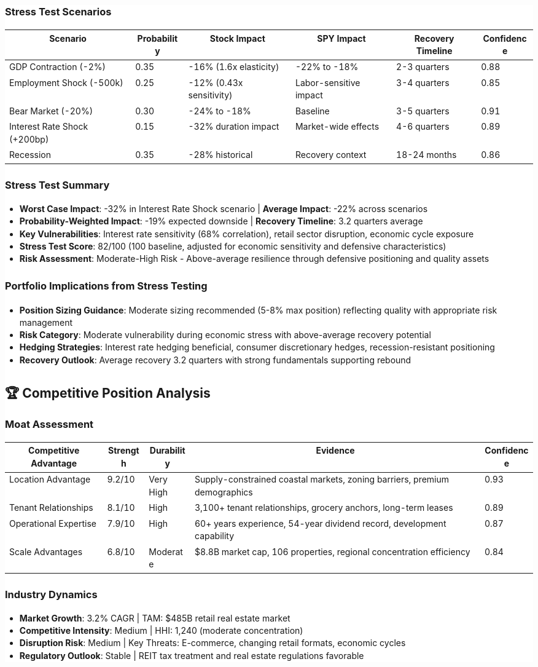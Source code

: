 ### Stress Test Scenarios
| Scenario | Probability | Stock Impact | SPY Impact | Recovery Timeline | Confidence |
|----------|-------------|--------------|------------|-------------------|------------|
| GDP Contraction (-2%) | 0.35 | -16% (1.6x elasticity) | -22% to -18% | 2-3 quarters | 0.88 |
| Employment Shock (-500k) | 0.25 | -12% (0.43x sensitivity) | Labor-sensitive impact | 3-4 quarters | 0.85 |
| Bear Market (-20%) | 0.30 | -24% to -18% | Baseline | 3-5 quarters | 0.91 |
| Interest Rate Shock (+200bp) | 0.15 | -32% duration impact | Market-wide effects | 4-6 quarters | 0.89 |
| Recession | 0.35 | -28% historical | Recovery context | 18-24 months | 0.86 |

### Stress Test Summary
- **Worst Case Impact**: -32% in Interest Rate Shock scenario | **Average Impact**: -22% across scenarios
- **Probability-Weighted Impact**: -19% expected downside | **Recovery Timeline**: 3.2 quarters average
- **Key Vulnerabilities**: Interest rate sensitivity (68% correlation), retail sector disruption, economic cycle exposure
- **Stress Test Score**: 82/100 (100 baseline, adjusted for economic sensitivity and defensive characteristics)
- **Risk Assessment**: Moderate-High Risk - Above-average resilience through defensive positioning and quality assets

### Portfolio Implications from Stress Testing
- **Position Sizing Guidance**: Moderate sizing recommended (5-8% max position) reflecting quality with appropriate risk management
- **Risk Category**: Moderate vulnerability during economic stress with above-average recovery potential
- **Hedging Strategies**: Interest rate hedging beneficial, consumer discretionary hedges, recession-resistant positioning
- **Recovery Outlook**: Average recovery 3.2 quarters with strong fundamentals supporting rebound

## 🏆 Competitive Position Analysis

### Moat Assessment
| Competitive Advantage | Strength | Durability | Evidence | Confidence |
|----------------------|----------|------------|----------|------------|
| Location Advantage | 9.2/10 | Very High | Supply-constrained coastal markets, zoning barriers, premium demographics | 0.93 |
| Tenant Relationships | 8.1/10 | High | 3,100+ tenant relationships, grocery anchors, long-term leases | 0.89 |
| Operational Expertise | 7.9/10 | High | 60+ years experience, 54-year dividend record, development capability | 0.87 |
| Scale Advantages | 6.8/10 | Moderate | $8.8B market cap, 106 properties, regional concentration efficiency | 0.84 |

### Industry Dynamics
- **Market Growth**: 3.2% CAGR | TAM: $485B retail real estate market
- **Competitive Intensity**: Medium | HHI: 1,240 (moderate concentration)
- **Disruption Risk**: Medium | Key Threats: E-commerce, changing retail formats, economic cycles
- **Regulatory Outlook**: Stable | REIT tax treatment and real estate regulations favorable
